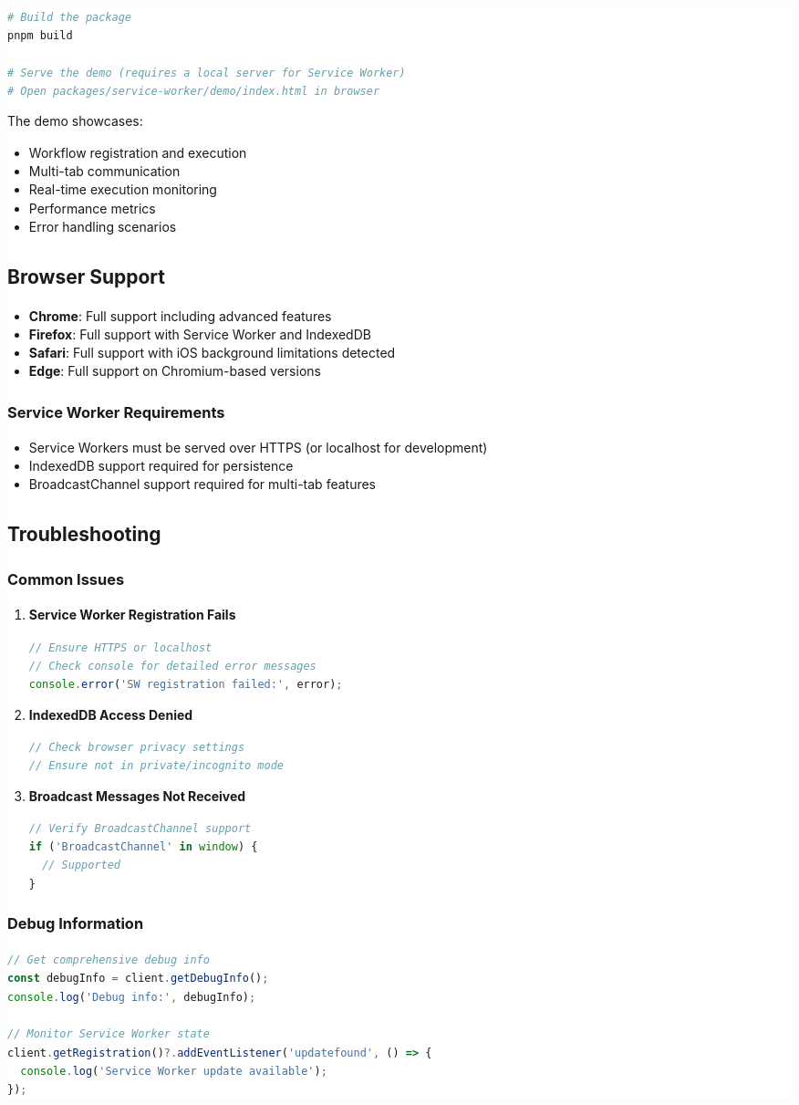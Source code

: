 ```bash
# Build the package
pnpm build

# Serve the demo (requires a local server for Service Worker)
# Open packages/service-worker/demo/index.html in browser
```

The demo showcases:
- Workflow registration and execution
- Multi-tab communication
- Real-time execution monitoring
- Performance metrics
- Error handling scenarios

## Browser Support

- **Chrome**: Full support including advanced features
- **Firefox**: Full support with Service Worker and IndexedDB
- **Safari**: Full support with iOS background limitations detected
- **Edge**: Full support on Chromium-based versions

### Service Worker Requirements
- Service Workers must be served over HTTPS (or localhost for development)
- IndexedDB support required for persistence
- BroadcastChannel support required for multi-tab features

## Troubleshooting

### Common Issues

1. **Service Worker Registration Fails**
   ```javascript
   // Ensure HTTPS or localhost
   // Check console for detailed error messages
   console.error('SW registration failed:', error);
   ```

2. **IndexedDB Access Denied**
   ```javascript
   // Check browser privacy settings
   // Ensure not in private/incognito mode
   ```

3. **Broadcast Messages Not Received**
   ```javascript
   // Verify BroadcastChannel support
   if ('BroadcastChannel' in window) {
     // Supported
   }
   ```

### Debug Information
```typescript
// Get comprehensive debug info
const debugInfo = client.getDebugInfo();
console.log('Debug info:', debugInfo);

// Monitor Service Worker state
client.getRegistration()?.addEventListener('updatefound', () => {
  console.log('Service Worker update available');
});
```
